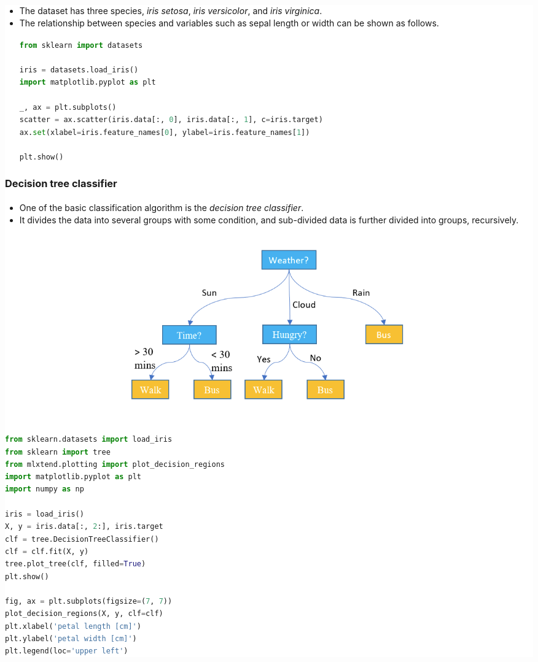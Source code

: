 * The dataset has three species, *iris setosa*, *iris versicolor*, and *iris virginica*.
* The relationship between species and variables such as sepal length or width can be shown as follows.
  ```python
  from sklearn import datasets

  iris = datasets.load_iris()
  import matplotlib.pyplot as plt

  _, ax = plt.subplots()
  scatter = ax.scatter(iris.data[:, 0], iris.data[:, 1], c=iris.target)
  ax.set(xlabel=iris.feature_names[0], ylabel=iris.feature_names[1])

  plt.show()
  ```

### Decision tree classifier
* One of the basic classification algorithm is the *decision tree classifier*.
* It divides the data into several groups with some condition, and sub-divided data is further divided into groups, recursively.
<div align="center">
<img src="../fig/tree.png" width=60%>
</div>

```python
from sklearn.datasets import load_iris
from sklearn import tree
from mlxtend.plotting import plot_decision_regions
import matplotlib.pyplot as plt
import numpy as np

iris = load_iris()
X, y = iris.data[:, 2:], iris.target
clf = tree.DecisionTreeClassifier()
clf = clf.fit(X, y)
tree.plot_tree(clf, filled=True)
plt.show()

fig, ax = plt.subplots(figsize=(7, 7))
plot_decision_regions(X, y, clf=clf)
plt.xlabel('petal length [cm]')
plt.ylabel('petal width [cm]')
plt.legend(loc='upper left')
```